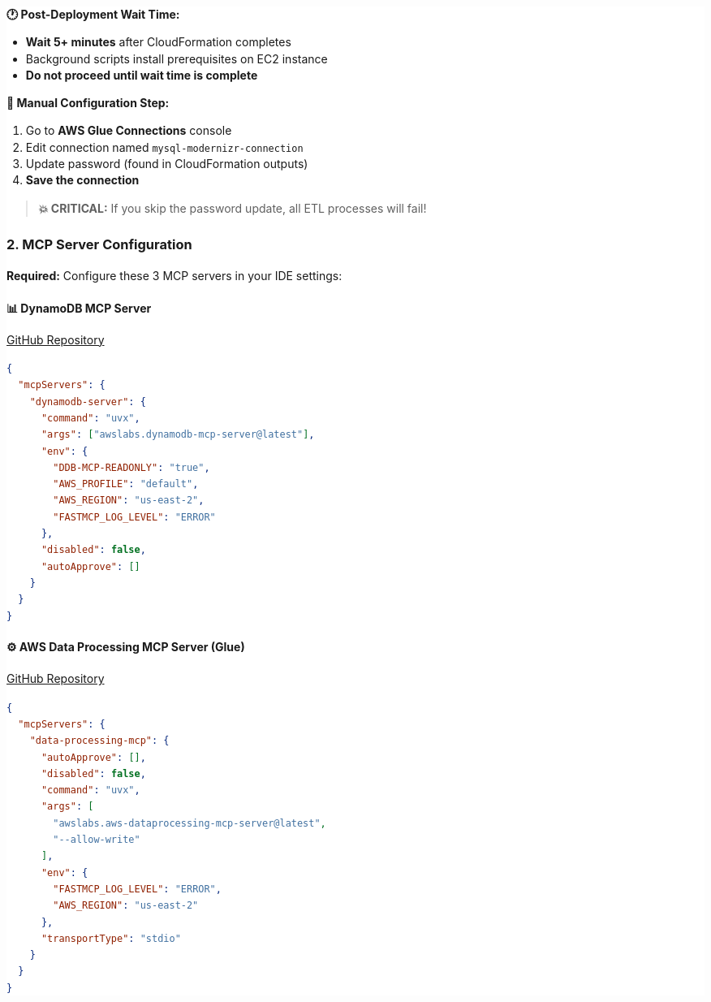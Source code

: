 **🕐 Post-Deployment Wait Time:**
- **Wait 5+ minutes** after CloudFormation completes
- Background scripts install prerequisites on EC2 instance
- **Do not proceed until wait time is complete**

**🔧 Manual Configuration Step:**
1. Go to **AWS Glue Connections** console
2. Edit connection named `mysql-modernizr-connection`
3. Update password (found in CloudFormation outputs)
4. **Save the connection**

> **💥 CRITICAL:** If you skip the password update, all ETL processes will fail!

### 2. MCP Server Configuration

**Required:** Configure these 3 MCP servers in your IDE settings:

#### 📊 DynamoDB MCP Server
[GitHub Repository](https://github.com/awslabs/mcp/tree/main/src/dynamodb-mcp-server)

```json
{
  "mcpServers": {
    "dynamodb-server": {
      "command": "uvx",
      "args": ["awslabs.dynamodb-mcp-server@latest"],
      "env": {
        "DDB-MCP-READONLY": "true",
        "AWS_PROFILE": "default",
        "AWS_REGION": "us-east-2",
        "FASTMCP_LOG_LEVEL": "ERROR"
      },
      "disabled": false,
      "autoApprove": []
    }
  }
}
```

#### ⚙️ AWS Data Processing MCP Server (Glue)
[GitHub Repository](https://github.com/awslabs/mcp/tree/main/src/aws-dataprocessing-mcp-server)

```json
{
  "mcpServers": {
    "data-processing-mcp": {
      "autoApprove": [],
      "disabled": false,
      "command": "uvx",
      "args": [
        "awslabs.aws-dataprocessing-mcp-server@latest",
        "--allow-write"
      ],
      "env": {
        "FASTMCP_LOG_LEVEL": "ERROR",
        "AWS_REGION": "us-east-2"
      },
      "transportType": "stdio"
    }
  }
}
```
